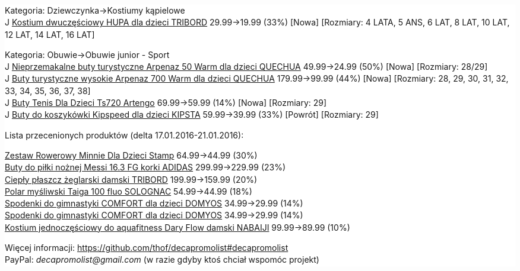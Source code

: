 Kategoria: Dziewczynka->Kostiumy kąpielowe  
J [Kostium dwuczęściowy HUPA dla dzieci TRIBORD](http://www.decathlon.pl/kostium-2cz-hupa-jr-id_8329816.html) 29.99->19.99 (33%) [Nowa] [Rozmiary: 4 LATA, 5 ANS, 6 LAT, 8 LAT, 10 LAT, 12 LAT, 14 LAT, 16 LAT]  

Kategoria: Obuwie->Obuwie junior - Sport  
J [Nieprzemakalne buty turystyczne Arpenaz 50 Warm dla dzieci QUECHUA](http://www.decathlon.pl/buty-zimowe-turystyczne-arpenaz-50-dzieci-id_8189051.html) 49.99->24.99 (50%) [Nowa] [Rozmiary: 28/29]  
J [Buty turystyczne wysokie Arpenaz 700 Warm dla dzieci QUECHUA](http://www.decathlon.pl/buty-zimowe-turystyczne-arpenaz-700-dzieci-id_8285109.html) 179.99->99.99 (44%) [Nowa] [Rozmiary: 28, 29, 30, 31, 32, 33, 34, 35, 36, 37, 38]  
J [Buty Tenis Dla Dzieci Ts720 Artengo](http://www.decathlon.pl/buty-tenis-ts720-junior-id_8340682.html) 69.99->59.99 (14%) [Nowa] [Rozmiary: 29]  
J [Buty do koszykówki Kipspeed dla dzieci KIPSTA](http://www.decathlon.pl/buty-do-koszykowki-dla-dzieci-kipspeed-id_8297469.html) 59.99->39.99 (33%) [Powrót] [Rozmiary: 29]  


Lista przecenionych produktów (delta 17.01.2016-21.01.2016):

[Zestaw Rowerowy Minnie Dla Dzieci Stamp](http://www.decathlon.pl/zestaw-rowerowy-minnie-dziec-id_8244055.html) 64.99->44.99 (30%)  
[Buty do piłki nożnej Messi 16.3 FG korki ADIDAS](http://www.decathlon.pl/buty-messi-163-fg-id_8351371.html) 299.99->229.99 (23%)  
[Ciepły płaszcz żeglarski damski TRIBORD](http://www.decathlon.pl/ciepy-paszcz-eglarski-damski-cr100-id_8282302.html) 199.99->159.99 (20%)  
[Polar myśliwski Taiga 100 fluo SOLOGNAC](http://www.decathlon.pl/polar-taiga-100-fluo-id_8339139.html) 54.99->44.99 (18%)  
[Spodenki do gimnastyki COMFORT dla dzieci DOMYOS](http://www.decathlon.pl/spodenki-comfort-do-fitnessu-id_8351602.html) 34.99->29.99 (14%)  
[Spodenki do gimnastyki COMFORT dla dzieci DOMYOS](http://www.decathlon.pl/spodenki-comfort-do-fitnessu-id_8351603.html) 34.99->29.99 (14%)  
[Kostium jednoczęściowy do aquafitness Dary Flow damski NABAIJI](http://www.decathlon.pl/kostium-1cz-dary-shorty-flow-id_8335969.html) 99.99->89.99 (10%)  

Więcej informacji: https://github.com/thof/decapromolist#decapromolist  
PayPal: _decapromolist@gmail.com_ (w razie gdyby ktoś chciał wspomóc projekt)  
